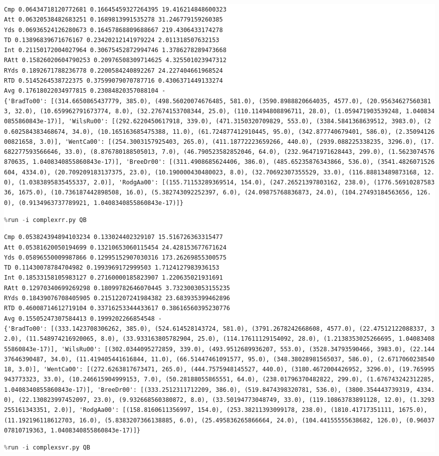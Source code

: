     Cmp 0.06434718120772681 0.16645459327264395 19.416214848600323
    Att 0.06320538482683251 0.1689813991535278 31.246779159260385
    Yds 0.06936524126280673 0.16457868809688667 219.4306433174278
    TD 0.13896839671676167 0.23420212141979224 2.011318507632153
    Int 0.21150172004027964 0.30675452872994746 1.3786278289473668
    RAtt 0.15826020604790253 0.20976508309714625 4.325501023947312
    RYds 0.1892671788236778 0.2200584240892267 24.227404661968524
    RTD 0.5145264538722375 0.37599079070787716 0.4306371449133274
    Avg 0.17618022034977815 0.23084820357088104 -
    {'BradTo00': [(314.6650865437779, 385.0), (498.56020074676485, 581.0), (3590.8988820664035, 4577.0), (20.956346275603813, 32.0), (10.659962791673774, 8.0), (32.27674153708344, 25.0), (110.11494808896711, 28.0), (1.059471903539248, 1.0408340855860843e-17)], 'WilsRu00': [(292.6220450617918, 339.0), (471.3150320709829, 553.0), (3384.5841368639512, 3983.0), (20.602584383468674, 34.0), (10.165163685475388, 11.0), (61.724877412910445, 95.0), (342.877740679401, 586.0), (2.3509412600821658, 3.0)], 'WentCa00': [(254.3003157925403, 265.0), (411.18772223659266, 440.0), (2939.088225338235, 3296.0), (17.682277593566646, 33.0), (8.876780188505013, 7.0), (46.790523582852046, 64.0), (232.96471971628443, 299.0), (1.5623074576870635, 1.0408340855860843e-17)], 'BreeDr00': [(311.4908685624406, 386.0), (485.65235876343866, 536.0), (3541.4826071526604, 4334.0), (20.709209183137375, 23.0), (10.190000430480023, 8.0), (32.70692307355529, 33.0), (116.88813489873168, 12.0), (1.0383895835455337, 2.0)], 'RodgAa00': [(155.71153289369514, 154.0), (247.26521397803162, 238.0), (1776.5691028758336, 1675.0), (10.736187442898508, 16.0), (5.382743092252397, 6.0), (24.09875768836873, 24.0), (104.27493184563656, 126.0), (0.9134963737789921, 1.0408340855860843e-17)]}



```python
%run -i complexrr.py QB
```

    Cmp 0.053824394894103234 0.133024402329107 15.516726363315477
    Att 0.05381620050194699 0.13210653060115454 24.428153677671624
    Yds 0.05896550009987866 0.12995152907030316 173.26269855300575
    TD 0.11430078784704982 0.1993969172999503 1.7124127983936153
    Int 0.18533158105983127 0.27160000185823907 1.220635021931691
    RAtt 0.12970340699269298 0.18099782646070445 3.7323003053155235
    RYds 0.18439076708405905 0.21512207241984382 23.683935399462896
    RTD 0.46008714612719104 0.33716253344433617 0.38616560395230776
    Avg 0.15505247307584413 0.1999202266854548 -
    {'BradTo00': [(333.1423708306262, 385.0), (524.614528143724, 581.0), (3791.2678242668608, 4577.0), (22.47512122088337, 32.0), (11.548974216920065, 8.0), (33.933163805782904, 25.0), (114.17611129154092, 28.0), (1.2138353025266695, 1.0408340855860843e-17)], 'WilsRu00': [(302.0344095272859, 339.0), (493.9512689936207, 553.0), (3528.34793590466, 3983.0), (22.14437646390487, 34.0), (11.419405441616844, 11.0), (66.51447461091577, 95.0), (348.38028981565037, 586.0), (2.671706023854018, 3.0)], 'WentCa00': [(272.6263817673471, 265.0), (444.7575948145527, 440.0), (3180.4672004426952, 3296.0), (19.765995943773323, 33.0), (10.246615904999153, 7.0), (50.28188055865551, 64.0), (238.01796370482822, 299.0), (1.676743242312285, 1.0408340855860843e-17)], 'BreeDr00': [(333.2512311712209, 386.0), (519.8474398320781, 536.0), (3800.354443739319, 4334.0), (22.130823997452097, 23.0), (9.932668560380872, 8.0), (33.50194773048749, 33.0), (119.10863783891128, 12.0), (1.3293255161343351, 2.0)], 'RodgAa00': [(158.8160611356997, 154.0), (253.38211393099178, 238.0), (1810.41717351111, 1675.0), (11.192196118612703, 16.0), (5.8383207366138885, 6.0), (25.495836265866664, 24.0), (104.44155555638682, 126.0), (0.9603707810719363, 1.0408340855860843e-17)]}



```python
%run -i complexsvr.py QB
```
